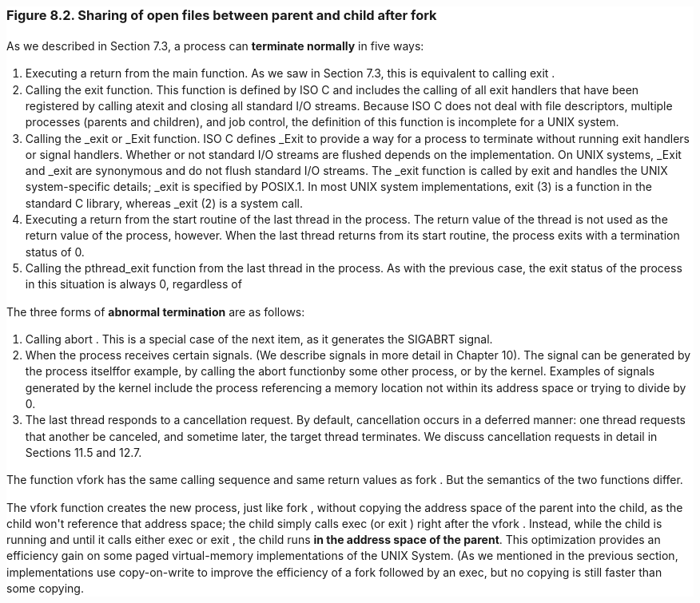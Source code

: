 ### Figure 8.2. Sharing of open files between parent and child after fork





As we described in Section 7.3, a process can **terminate normally** in five ways:
1. Executing a return from the main function. As we saw in Section 7.3, this is equivalent to calling exit .
2. Calling the exit function. This function is defined by ISO C and includes the calling of all exit handlers that have been registered by calling atexit and closing all standard I/O streams.
Because ISO C does not deal with file descriptors, multiple processes (parents and children), and job control, the definition of this function is incomplete for a UNIX system.
3. Calling the _exit or _Exit function. ISO C defines _Exit to provide a way for a process to terminate without running exit handlers or signal handlers. Whether or not standard I/O streams are flushed depends on the implementation. On UNIX systems, _Exit and _exit are synonymous
and do not flush standard I/O streams. The _exit function is called by exit and handles the UNIX system-specific details; _exit is specified by POSIX.1. In most UNIX system implementations, exit (3) is a function in the standard C library, whereas _exit (2) is a system call.
4. Executing a return from the start routine of the last thread in the process. The return value of the thread is not used as the return value of the process, however. When the last thread returns from its start routine, the process exits with a termination status of 0.
5. Calling the pthread_exit function from the last thread in the process. As with the previous case, the exit status of the process in this situation is always 0, regardless of



The three forms of **abnormal termination** are as follows:

1. Calling abort . This is a special case of the next item, as it generates the SIGABRT signal.
2. When the process receives certain signals. (We describe signals in more detail in Chapter 10). The signal can be generated
   by the process itselffor example, by calling the abort functionby some other process, or by the kernel. Examples of signals
   generated by the kernel include the process referencing a memory location not within its address space or trying to divide by
   0.
3. The last thread responds to a cancellation request. By default, cancellation occurs in a deferred manner: one thread requests
   that another be canceled, and sometime later, the target thread terminates. We discuss cancellation requests in detail in
   Sections 11.5 and 12.7.



The function vfork has the same calling sequence and same return values as fork . But the semantics of the two functions differ.


The vfork function creates the new process, just like fork , without copying the address space of the parent into the child, as the child won't reference that address space; the child simply calls exec (or exit ) right after the vfork . Instead, while the child is running and until it calls either exec or exit , the child runs **in the address space of the parent**. This optimization provides an efficiency gain on some paged virtual-memory implementations of the UNIX System. (As we mentioned in the previous section, implementations use copy-on-write to improve the efficiency of a fork followed by an exec, but no copying is still faster than some copying.
